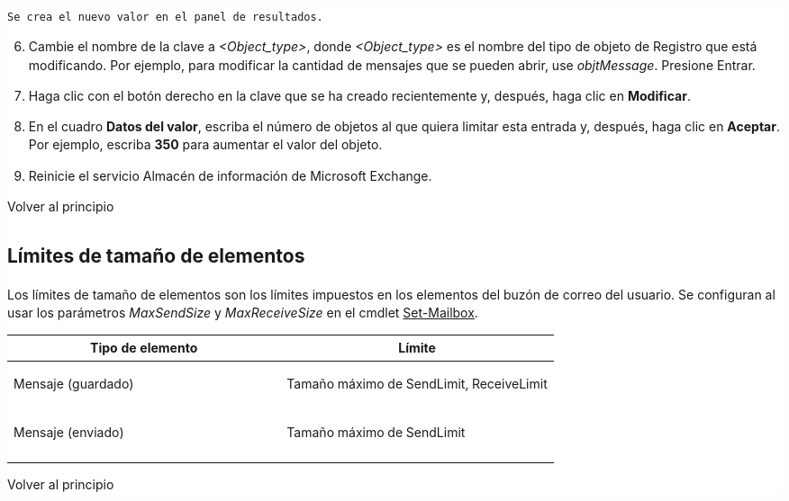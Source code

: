     Se crea el nuevo valor en el panel de resultados.

6.  Cambie el nombre de la clave a *\<Object\_type\>*, donde *\<Object\_type\>* es el nombre del tipo de objeto de Registro que está modificando. Por ejemplo, para modificar la cantidad de mensajes que se pueden abrir, use *objtMessage*. Presione Entrar.

7.  Haga clic con el botón derecho en la clave que se ha creado recientemente y, después, haga clic en **Modificar**.

8.  En el cuadro **Datos del valor**, escriba el número de objetos al que quiera limitar esta entrada y, después, haga clic en **Aceptar**. Por ejemplo, escriba **350** para aumentar el valor del objeto.

9.  Reinicie el servicio Almacén de información de Microsoft Exchange.

Volver al principio

## Límites de tamaño de elementos

Los límites de tamaño de elementos son los límites impuestos en los elementos del buzón de correo del usuario. Se configuran al usar los parámetros *MaxSendSize* y *MaxReceiveSize* en el cmdlet [Set-Mailbox](https://technet.microsoft.com/es-es/library/bb123981\(v=exchg.150\)).


<table>
<colgroup>
<col style="width: 50%" />
<col style="width: 50%" />
</colgroup>
<thead>
<tr class="header">
<th>Tipo de elemento</th>
<th>Límite</th>
</tr>
</thead>
<tbody>
<tr class="odd">
<td><p>Mensaje (guardado)</p></td>
<td><p>Tamaño máximo de SendLimit, ReceiveLimit</p></td>
</tr>
<tr class="even">
<td><p>Mensaje (enviado)</p></td>
<td><p>Tamaño máximo de SendLimit</p></td>
</tr>
<tr class="odd">
<td></td>
<td></td>
</tr>
</tbody>
</table>


Volver al principio

